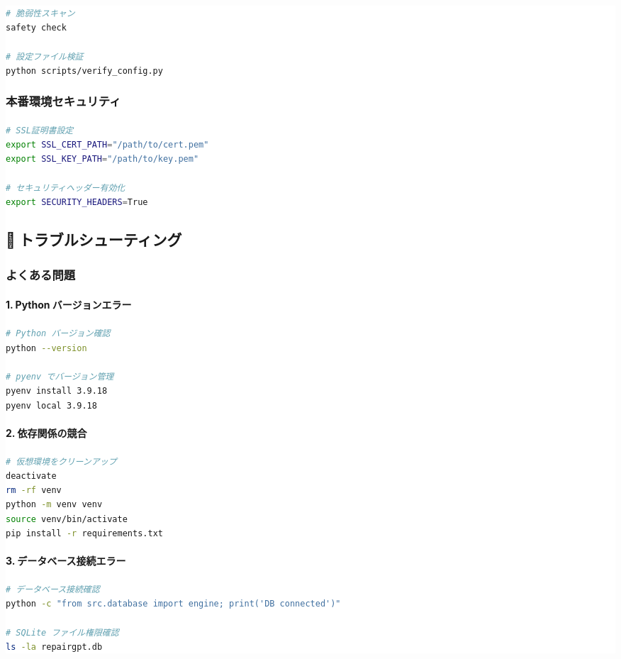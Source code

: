 ```bash
# 脆弱性スキャン
safety check

# 設定ファイル検証
python scripts/verify_config.py
```

### 本番環境セキュリティ

```bash
# SSL証明書設定
export SSL_CERT_PATH="/path/to/cert.pem"
export SSL_KEY_PATH="/path/to/key.pem"

# セキュリティヘッダー有効化
export SECURITY_HEADERS=True
```

## 🚨 トラブルシューティング

### よくある問題

#### 1. Python バージョンエラー

```bash
# Python バージョン確認
python --version

# pyenv でバージョン管理
pyenv install 3.9.18
pyenv local 3.9.18
```

#### 2. 依存関係の競合

```bash
# 仮想環境をクリーンアップ
deactivate
rm -rf venv
python -m venv venv
source venv/bin/activate
pip install -r requirements.txt
```

#### 3. データベース接続エラー

```bash
# データベース接続確認
python -c "from src.database import engine; print('DB connected')"

# SQLite ファイル権限確認
ls -la repairgpt.db
```
